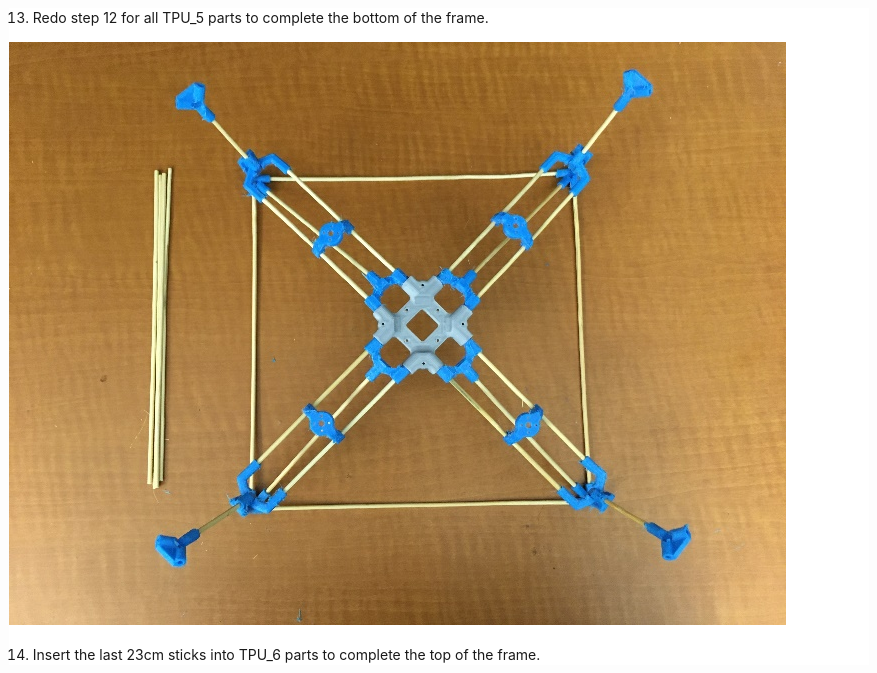 
13) Redo step 12 for all TPU\_5 parts to complete the bottom of the
    frame.

![](./media//media/image39.jpeg)

14) Insert the last 23cm sticks into TPU\_6 parts to complete the top of
    the frame.

